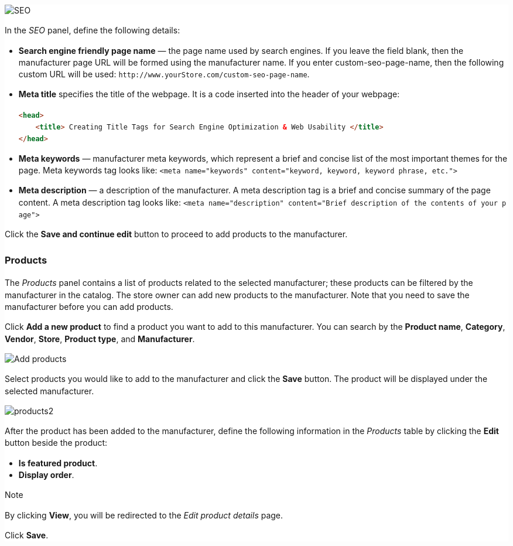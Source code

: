 ![SEO](_static/manufacturers/SEO.png)

In the *SEO* panel, define the following details:

- **Search engine friendly page name** — the page name used by search engines. If you leave the field blank, then the manufacturer page URL will be formed using the manufacturer name. If you enter custom-seo-page-name, then the following custom URL will be used: `http://www.yourStore.com/custom-seo-page-name`.

- **Meta title** specifies the title of the webpage. It is a code inserted into the header of your webpage:

    ```html
    <head>
        <title> Creating Title Tags for Search Engine Optimization & Web Usability </title>
    </head>
    ```

- **Meta keywords** — manufacturer meta keywords, which represent a brief and concise list of the most important themes for the page. Meta keywords tag looks like: `<meta name="keywords" content="keyword, keyword, keyword phrase, etc.">`

- **Meta description** — a description of the manufacturer. A meta description tag is a brief and concise summary of the page content. A meta description tag looks like: `<meta name="description" content="Brief description of the contents of your page">`

Click the **Save and continue edit** button to proceed to add products to the manufacturer.

### Products

The *Products* panel contains a list of products related to the selected manufacturer; these products can be filtered by the manufacturer in the catalog. The store owner can add new products to the manufacturer. Note that you need to save the manufacturer before you can add products.

Click **Add a new product** to find a product you want to add to this manufacturer. You can search by the **Product name**, **Category**, **Vendor**, **Store**, **Product type**, and **Manufacturer**.

![Add products](_static/manufacturers/add-product.jpg)

Select products you would like to add to the manufacturer and click the **Save** button. The product will be displayed under the selected manufacturer.

![products2](_static/manufacturers/products2.png)

After the product has been added to the manufacturer, define the following information in the *Products* table by clicking the **Edit** button beside the product:

- **Is featured product**.
- **Display order**.

> [!NOTE]
>
> By clicking **View**, you will be redirected to the *Edit product details* page.

Click **Save**.
